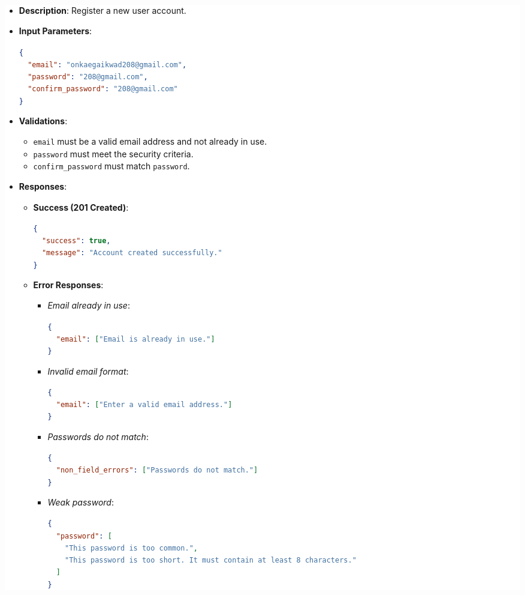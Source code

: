 - **Description**: Register a new user account.
- **Input Parameters**:

  ```json
  {
    "email": "onkaegaikwad208@gmail.com",
    "password": "208@gmail.com",
    "confirm_password": "208@gmail.com"
  }
  ```

- **Validations**:

  - `email` must be a valid email address and not already in use.
  - `password` must meet the security criteria.
  - `confirm_password` must match `password`.

- **Responses**:

  - **Success (201 Created)**:

    ```json
    {
      "success": true,
      "message": "Account created successfully."
    }
    ```

  - **Error Responses**:

    - _Email already in use_:

      ```json
      {
        "email": ["Email is already in use."]
      }
      ```

    - _Invalid email format_:

      ```json
      {
        "email": ["Enter a valid email address."]
      }
      ```

    - _Passwords do not match_:

      ```json
      {
        "non_field_errors": ["Passwords do not match."]
      }
      ```

    - _Weak password_:

      ```json
      {
        "password": [
          "This password is too common.",
          "This password is too short. It must contain at least 8 characters."
        ]
      }
      ```
